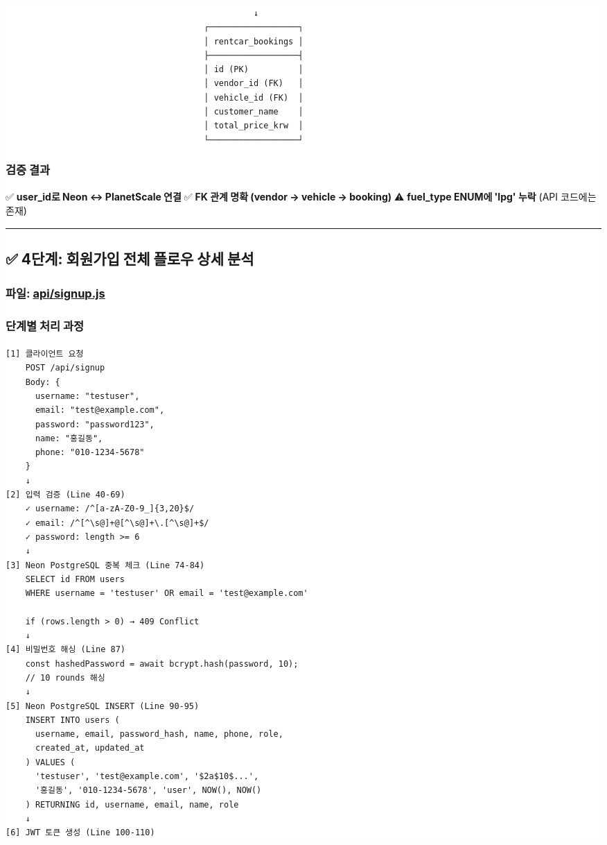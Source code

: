 ```
                                                  ↓
                                        ┌──────────────────┐
                                        │ rentcar_bookings │
                                        ├──────────────────┤
                                        │ id (PK)          │
                                        │ vendor_id (FK)   │
                                        │ vehicle_id (FK)  │
                                        │ customer_name    │
                                        │ total_price_krw  │
                                        └──────────────────┘
```

### 검증 결과
✅ **user_id로 Neon ↔ PlanetScale 연결**
✅ **FK 관계 명확 (vendor → vehicle → booking)**
⚠️ **fuel_type ENUM에 'lpg' 누락** (API 코드에는 존재)

---

## ✅ 4단계: 회원가입 전체 플로우 상세 분석

### 파일: [api/signup.js](c:\Users\ham57\Desktop\Travleap\api\signup.js)

### 단계별 처리 과정

```
[1] 클라이언트 요청
    POST /api/signup
    Body: {
      username: "testuser",
      email: "test@example.com",
      password: "password123",
      name: "홍길동",
      phone: "010-1234-5678"
    }
    ↓
[2] 입력 검증 (Line 40-69)
    ✓ username: /^[a-zA-Z0-9_]{3,20}$/
    ✓ email: /^[^\s@]+@[^\s@]+\.[^\s@]+$/
    ✓ password: length >= 6
    ↓
[3] Neon PostgreSQL 중복 체크 (Line 74-84)
    SELECT id FROM users
    WHERE username = 'testuser' OR email = 'test@example.com'

    if (rows.length > 0) → 409 Conflict
    ↓
[4] 비밀번호 해싱 (Line 87)
    const hashedPassword = await bcrypt.hash(password, 10);
    // 10 rounds 해싱
    ↓
[5] Neon PostgreSQL INSERT (Line 90-95)
    INSERT INTO users (
      username, email, password_hash, name, phone, role,
      created_at, updated_at
    ) VALUES (
      'testuser', 'test@example.com', '$2a$10$...',
      '홍길동', '010-1234-5678', 'user', NOW(), NOW()
    ) RETURNING id, username, email, name, role
    ↓
[6] JWT 토큰 생성 (Line 100-110)
```